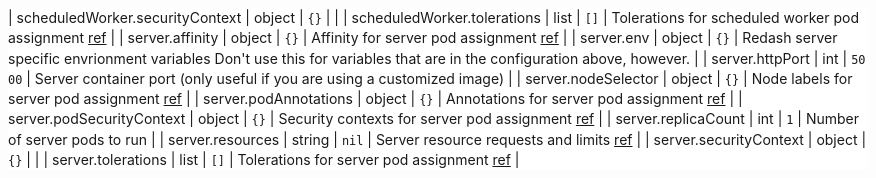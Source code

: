 | scheduledWorker.securityContext           | object | `{}`                                               |                                                                                                                                                                                                                                                                                                                                                                                          |
| scheduledWorker.tolerations               | list   | `[]`                                               | Tolerations for scheduled worker pod assignment [ref](https://kubernetes.io/docs/concepts/configuration/taint-and-toleration/)                                                                                                                                                                                                                                                           |
| server.affinity                           | object | `{}`                                               | Affinity for server pod assignment [ref](https://kubernetes.io/docs/concepts/configuration/assign-pod-node/#affinity-and-anti-affinity)                                                                                                                                                                                                                                                  |
| server.env                                | object | `{}`                                               | Redash server specific envrionment variables Don't use this for variables that are in the configuration above, however.                                                                                                                                                                                                                                                                  |
| server.httpPort                           | int    | `5000`                                             | Server container port (only useful if you are using a customized image)                                                                                                                                                                                                                                                                                                                  |
| server.nodeSelector                       | object | `{}`                                               | Node labels for server pod assignment [ref](https://kubernetes.io/docs/user-guide/node-selection/)                                                                                                                                                                                                                                                                                       |
| server.podAnnotations                     | object | `{}`                                               | Annotations for server pod assignment [ref](https://kubernetes.io/docs/concepts/overview/working-with-objects/annotations/)                                                                                                                                                                                                                                                              |
| server.podSecurityContext                 | object | `{}`                                               | Security contexts for server pod assignment [ref](https://kubernetes.io/docs/tasks/configure-pod-container/security-context/)                                                                                                                                                                                                                                                            |
| server.replicaCount                       | int    | `1`                                                | Number of server pods to run                                                                                                                                                                                                                                                                                                                                                             |
| server.resources                          | string | `nil`                                              | Server resource requests and limits [ref](http://kubernetes.io/docs/user-guide/compute-resources/)                                                                                                                                                                                                                                                                                       |
| server.securityContext                    | object | `{}`                                               |                                                                                                                                                                                                                                                                                                                                                                                          |
| server.tolerations                        | list   | `[]`                                               | Tolerations for server pod assignment [ref](https://kubernetes.io/docs/concepts/configuration/taint-and-toleration/)                                                                                                                                                                                                                                                                     |